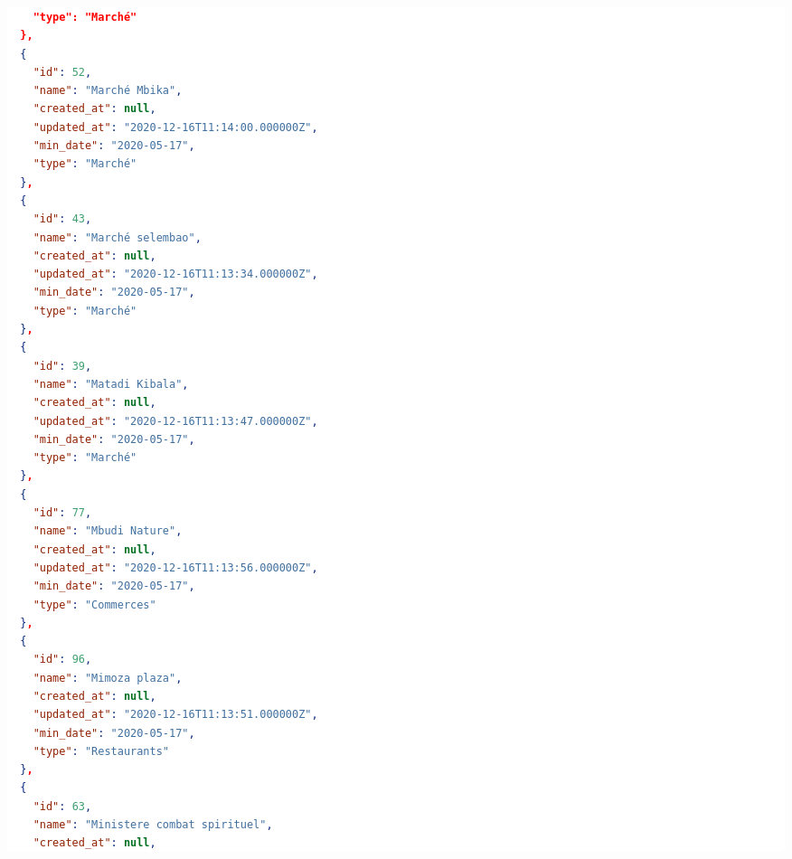 ```json
    "type": "Marché"
  },
  {
    "id": 52,
    "name": "Marché Mbika",
    "created_at": null,
    "updated_at": "2020-12-16T11:14:00.000000Z",
    "min_date": "2020-05-17",
    "type": "Marché"
  },
  {
    "id": 43,
    "name": "Marché selembao",
    "created_at": null,
    "updated_at": "2020-12-16T11:13:34.000000Z",
    "min_date": "2020-05-17",
    "type": "Marché"
  },
  {
    "id": 39,
    "name": "Matadi Kibala",
    "created_at": null,
    "updated_at": "2020-12-16T11:13:47.000000Z",
    "min_date": "2020-05-17",
    "type": "Marché"
  },
  {
    "id": 77,
    "name": "Mbudi Nature",
    "created_at": null,
    "updated_at": "2020-12-16T11:13:56.000000Z",
    "min_date": "2020-05-17",
    "type": "Commerces"
  },
  {
    "id": 96,
    "name": "Mimoza plaza",
    "created_at": null,
    "updated_at": "2020-12-16T11:13:51.000000Z",
    "min_date": "2020-05-17",
    "type": "Restaurants"
  },
  {
    "id": 63,
    "name": "Ministere combat spirituel",
    "created_at": null,
